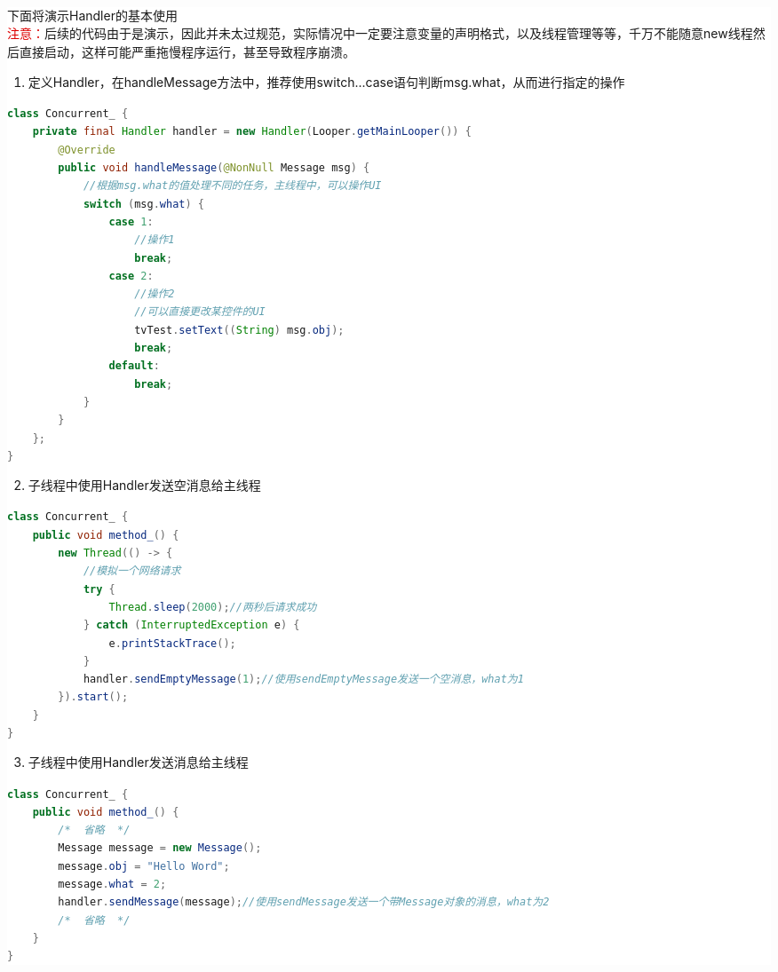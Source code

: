 下面将演示Handler的基本使用</br>
<font color="#dd0000">注意：</font>后续的代码由于是演示，因此并未太过规范，实际情况中一定要注意变量的声明格式，以及线程管理等等，千万不能随意new线程然后直接启动，这样可能严重拖慢程序运行，甚至导致程序崩溃。

1. 定义Handler，在handleMessage方法中，推荐使用switch...case语句判断msg.what，从而进行指定的操作

```Java
class Concurrent_ {
    private final Handler handler = new Handler(Looper.getMainLooper()) {
        @Override
        public void handleMessage(@NonNull Message msg) {
            //根据msg.what的值处理不同的任务，主线程中，可以操作UI
            switch (msg.what) {
                case 1:
                    //操作1
                    break;
                case 2:
                    //操作2
                    //可以直接更改某控件的UI
                    tvTest.setText((String) msg.obj);
                    break;
                default:
                    break;
            }
        }
    };
}
```

2. 子线程中使用Handler发送空消息给主线程

```java
class Concurrent_ {
    public void method_() {
        new Thread(() -> {
            //模拟一个网络请求
            try {
                Thread.sleep(2000);//两秒后请求成功
            } catch (InterruptedException e) {
                e.printStackTrace();
            }
            handler.sendEmptyMessage(1);//使用sendEmptyMessage发送一个空消息，what为1
        }).start();
    }
}
```

3. 子线程中使用Handler发送消息给主线程

```java
class Concurrent_ {
    public void method_() {
        /*  省略  */
        Message message = new Message();
        message.obj = "Hello Word";
        message.what = 2;
        handler.sendMessage(message);//使用sendMessage发送一个带Message对象的消息，what为2
        /*  省略  */
    }
}
```

